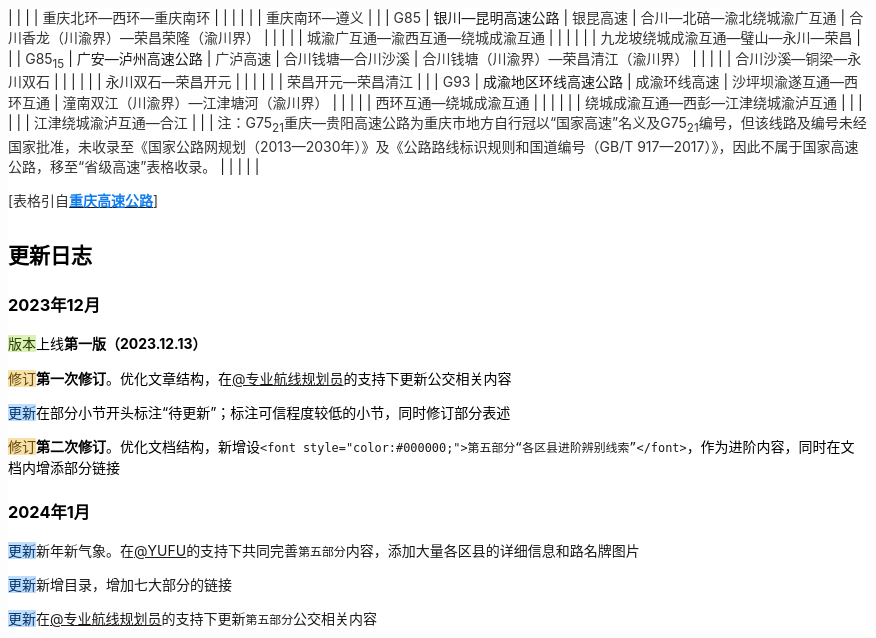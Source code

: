 | | | | <font style="color:rgb(51, 51, 51);">重庆北环—西环—重庆南环</font> | |
| | | | <font style="color:rgb(51, 51, 51);">重庆南环—遵义</font> | |
| <font style="color:rgb(51, 51, 51);">G85</font> | 银川—昆明高速公路 | <font style="color:rgb(51, 51, 51);">银昆高速</font> | <font style="color:rgb(51, 51, 51);">合川—北碚—渝北绕城渝广互通</font> | <font style="color:rgb(51, 51, 51);">合川香龙（川渝界）—荣昌荣隆（渝川界）</font> |
| | | | <font style="color:rgb(51, 51, 51);">城渝广互通—渝西互通—绕城成渝互通</font> | |
| | | | <font style="color:rgb(51, 51, 51);">九龙坡绕城成渝互通—璧山—永川—荣昌</font> | |
| <font style="color:rgb(51, 51, 51);">G85</font><sub><font style="color:rgb(51, 51, 51);">15</font></sub> | 广安—泸州高速公路 | <font style="color:rgb(51, 51, 51);">广泸高速</font> | <font style="color:rgb(51, 51, 51);">合川钱塘—合川沙溪</font> | <font style="color:rgb(51, 51, 51);">合川钱塘（川渝界）—荣昌清江（渝川界）</font> |
| | | | <font style="color:rgb(51, 51, 51);">合川沙溪—铜梁—永川双石</font> | |
| | | | <font style="color:rgb(51, 51, 51);">永川双石—荣昌开元</font> | |
| | | | <font style="color:rgb(51, 51, 51);">荣昌开元—荣昌清江</font> | |
| <font style="color:rgb(51, 51, 51);">G93</font> | 成渝地区环线高速公路 | <font style="color:rgb(51, 51, 51);">成渝环线高速</font> | <font style="color:rgb(51, 51, 51);">沙坪坝渝遂互通—西环互通</font> | <font style="color:rgb(51, 51, 51);">潼南双江（川渝界）—江津塘河（渝川界）</font> |
| | | | <font style="color:rgb(51, 51, 51);">西环互通—绕城成渝互通</font> | |
| | | | <font style="color:rgb(51, 51, 51);">绕城成渝互通—西彭—江津绕城渝泸互通</font> | |
| | | | <font style="color:rgb(51, 51, 51);">江津绕城渝泸互通—合江</font> | |
| <font style="color:rgb(51, 51, 51);">注：G75</font><sub><font style="color:rgb(51, 51, 51);">21</font></sub><font style="color:rgb(51, 51, 51);">重庆—贵阳高速公路为重庆市地方自行冠以“国家高速”名义及G75</font><sub><font style="color:rgb(51, 51, 51);">21</font></sub><font style="color:rgb(51, 51, 51);">编号，但该线路及编号未经国家批准，未收录至《国家公路网规划（2013—2030年）》及《公路路线标识规则和国道编号（GB/T 917—2017）》，因此不属于国家高速公路，移至“省级高速”表格收录。</font> | | | | |


<font style="color:rgb(51, 51, 51);">[表格引自</font>[**<font style="color:#117CEE;">重庆高速公路</font>**](https://baike.baidu.com/item/%E9%87%8D%E5%BA%86%E9%AB%98%E9%80%9F%E5%85%AC%E8%B7%AF/10528058)<font style="color:rgb(51, 51, 51);">]</font>

## <font style="color:#000000;">更新日志</font>
### <font style="color:#000000;">2023年12月</font>
<font style="background:#DBF1B7;color:#2A4200">版本</font><font style="color:#000000;">上线</font>**<font style="color:#000000;">第一版（2023.12.13）</font>**<font style="color:#000000;"></font>

<font style="background:#F6E1AC;color:#664900">修订</font>**<font style="color:#000000;">第一次修订</font>**<font style="color:#000000;">。优化文章结构，在</font>[@专业航线规划员](undefined/couldntlie)<font style="color:#000000;">的支持下更新公交相关内容</font>

<font style="background:#C0DDFC;color:#00346B">更新</font><font style="color:#000000;">在部分小节开头标注“待更新”；标注可信程度较低的小节，同时修订部分表述</font>

<font style="background:#F6E1AC;color:#664900">修订</font>**<font style="color:#000000;">第二次修订</font>**<font style="color:#000000;">。优化文档结构，新增设</font>`<font style="color:#000000;">第五部分“各区县进阶辨别线索”</font>`<font style="color:#000000;">，作为进阶内容，同时在文档内增添部分链接</font>

### <font style="color:#000000;">2024年1月</font>
<font style="background:#C0DDFC;color:#00346B">更新</font>新年新气象。在[@YUFU](undefined/u37470517)的支持下共同完善`第五部分`内容，添加大量各区县的详细信息和路名牌图片

<font style="background:#C0DDFC;color:#00346B">更新</font>新增目录，增加七大部分的链接

<font style="background:#C0DDFC;color:#00346B">更新</font>在[@专业航线规划员](undefined/couldntlie)的支持下更新`第五部分`公交相关内容
